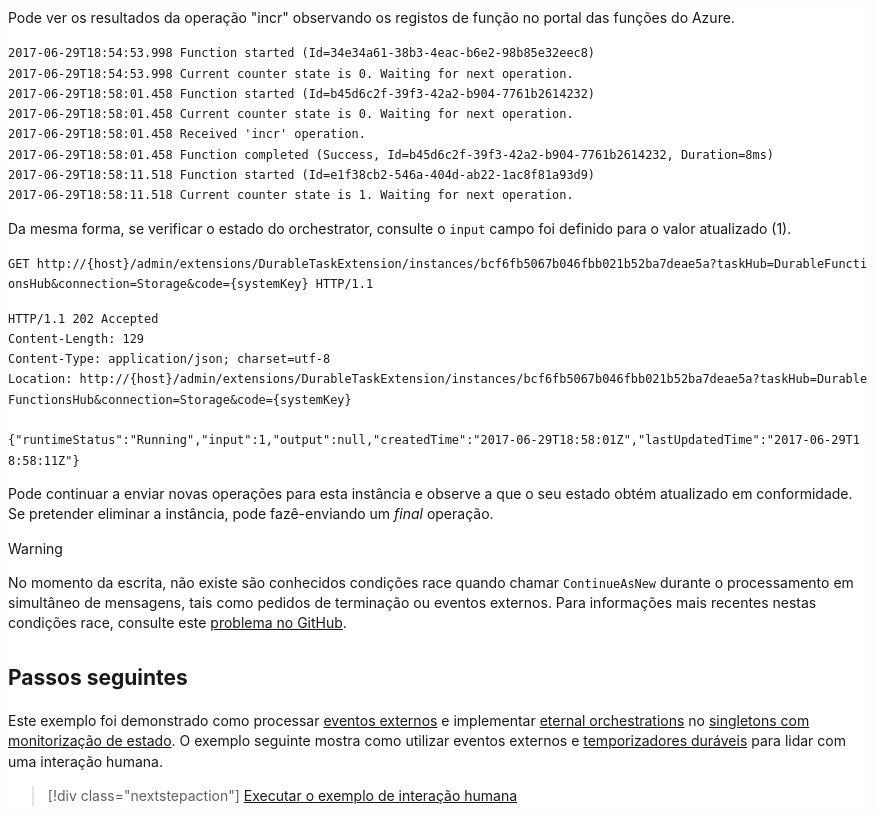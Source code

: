 Pode ver os resultados da operação "incr" observando os registos de função no portal das funções do Azure.

```
2017-06-29T18:54:53.998 Function started (Id=34e34a61-38b3-4eac-b6e2-98b85e32eec8)
2017-06-29T18:54:53.998 Current counter state is 0. Waiting for next operation.
2017-06-29T18:58:01.458 Function started (Id=b45d6c2f-39f3-42a2-b904-7761b2614232)
2017-06-29T18:58:01.458 Current counter state is 0. Waiting for next operation.
2017-06-29T18:58:01.458 Received 'incr' operation.
2017-06-29T18:58:01.458 Function completed (Success, Id=b45d6c2f-39f3-42a2-b904-7761b2614232, Duration=8ms)
2017-06-29T18:58:11.518 Function started (Id=e1f38cb2-546a-404d-ab22-1ac8f81a93d9)
2017-06-29T18:58:11.518 Current counter state is 1. Waiting for next operation.
```

Da mesma forma, se verificar o estado do orchestrator, consulte o `input` campo foi definido para o valor atualizado (1).

```
GET http://{host}/admin/extensions/DurableTaskExtension/instances/bcf6fb5067b046fbb021b52ba7deae5a?taskHub=DurableFunctionsHub&connection=Storage&code={systemKey} HTTP/1.1
```

```
HTTP/1.1 202 Accepted
Content-Length: 129
Content-Type: application/json; charset=utf-8
Location: http://{host}/admin/extensions/DurableTaskExtension/instances/bcf6fb5067b046fbb021b52ba7deae5a?taskHub=DurableFunctionsHub&connection=Storage&code={systemKey}

{"runtimeStatus":"Running","input":1,"output":null,"createdTime":"2017-06-29T18:58:01Z","lastUpdatedTime":"2017-06-29T18:58:11Z"}
```

Pode continuar a enviar novas operações para esta instância e observe a que o seu estado obtém atualizado em conformidade. Se pretender eliminar a instância, pode fazê-enviando um *final* operação.

> [!WARNING]
> No momento da escrita, não existe são conhecidos condições race quando chamar `ContinueAsNew` durante o processamento em simultâneo de mensagens, tais como pedidos de terminação ou eventos externos. Para informações mais recentes nestas condições race, consulte este [problema no GitHub](https://github.com/Azure/azure-functions-durable-extension/issues/67).

## <a name="next-steps"></a>Passos seguintes

Este exemplo foi demonstrado como processar [eventos externos](durable-functions-external-events.md) e implementar [eternal orchestrations](durable-functions-eternal-orchestrations.md) no [singletons com monitorização de estado](durable-functions-singletons.md). O exemplo seguinte mostra como utilizar eventos externos e [temporizadores duráveis](durable-functions-timers.md) para lidar com uma interação humana.

> [!div class="nextstepaction"]
> [Executar o exemplo de interação humana](durable-functions-phone-verification.md)
